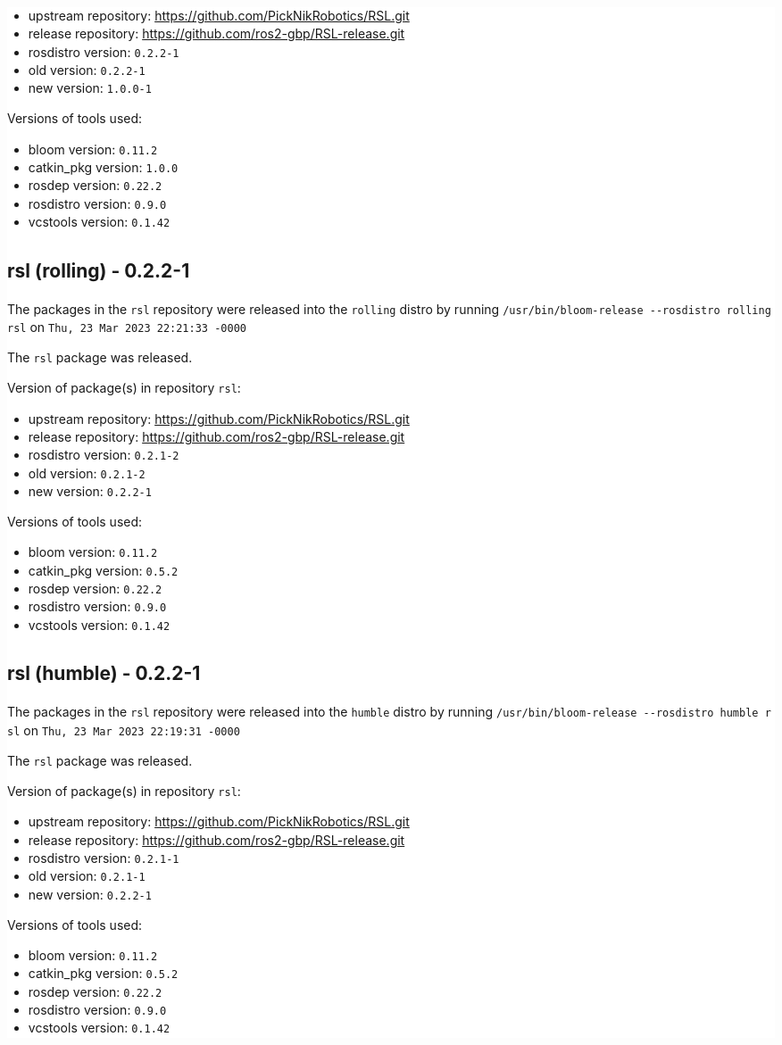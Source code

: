- upstream repository: https://github.com/PickNikRobotics/RSL.git
- release repository: https://github.com/ros2-gbp/RSL-release.git
- rosdistro version: `0.2.2-1`
- old version: `0.2.2-1`
- new version: `1.0.0-1`

Versions of tools used:

- bloom version: `0.11.2`
- catkin_pkg version: `1.0.0`
- rosdep version: `0.22.2`
- rosdistro version: `0.9.0`
- vcstools version: `0.1.42`


## rsl (rolling) - 0.2.2-1

The packages in the `rsl` repository were released into the `rolling` distro by running `/usr/bin/bloom-release --rosdistro rolling rsl` on `Thu, 23 Mar 2023 22:21:33 -0000`

The `rsl` package was released.

Version of package(s) in repository `rsl`:

- upstream repository: https://github.com/PickNikRobotics/RSL.git
- release repository: https://github.com/ros2-gbp/RSL-release.git
- rosdistro version: `0.2.1-2`
- old version: `0.2.1-2`
- new version: `0.2.2-1`

Versions of tools used:

- bloom version: `0.11.2`
- catkin_pkg version: `0.5.2`
- rosdep version: `0.22.2`
- rosdistro version: `0.9.0`
- vcstools version: `0.1.42`


## rsl (humble) - 0.2.2-1

The packages in the `rsl` repository were released into the `humble` distro by running `/usr/bin/bloom-release --rosdistro humble rsl` on `Thu, 23 Mar 2023 22:19:31 -0000`

The `rsl` package was released.

Version of package(s) in repository `rsl`:

- upstream repository: https://github.com/PickNikRobotics/RSL.git
- release repository: https://github.com/ros2-gbp/RSL-release.git
- rosdistro version: `0.2.1-1`
- old version: `0.2.1-1`
- new version: `0.2.2-1`

Versions of tools used:

- bloom version: `0.11.2`
- catkin_pkg version: `0.5.2`
- rosdep version: `0.22.2`
- rosdistro version: `0.9.0`
- vcstools version: `0.1.42`
